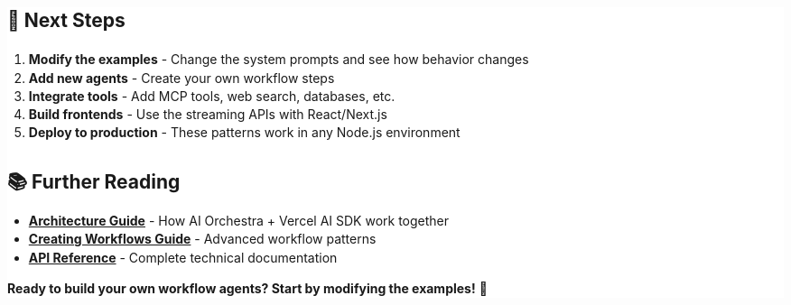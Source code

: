 ## 🔄 **Next Steps**

1. **Modify the examples** - Change the system prompts and see how behavior changes
2. **Add new agents** - Create your own workflow steps
3. **Integrate tools** - Add MCP tools, web search, databases, etc.
4. **Build frontends** - Use the streaming APIs with React/Next.js
5. **Deploy to production** - These patterns work in any Node.js environment

## 📚 **Further Reading**

- **[Architecture Guide](../guides/architecture.md)** - How AI Orchestra + Vercel AI SDK work together
- **[Creating Workflows Guide](../guides/creating-workflows.md)** - Advanced workflow patterns
- **[API Reference](../api/)** - Complete technical documentation

**Ready to build your own workflow agents? Start by modifying the examples!** 🚀 